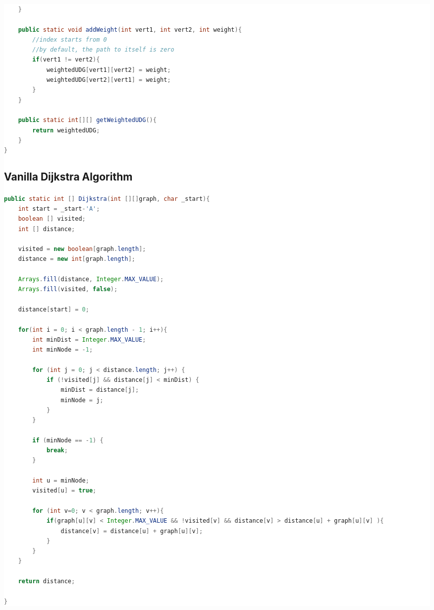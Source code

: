 ```java
    }

    public static void addWeight(int vert1, int vert2, int weight){
        //index starts from 0
        //by default, the path to itself is zero
        if(vert1 != vert2){
            weightedUDG[vert1][vert2] = weight;
            weightedUDG[vert2][vert1] = weight;
        }
    }

    public static int[][] getWeightedUDG(){
        return weightedUDG;
    }
}
```

## Vanilla Dijkstra Algorithm

```java
public static int [] Dijkstra(int [][]graph, char _start){
    int start = _start-'A';
    boolean [] visited;
    int [] distance;

    visited = new boolean[graph.length];
    distance = new int[graph.length];

    Arrays.fill(distance, Integer.MAX_VALUE);
    Arrays.fill(visited, false);

    distance[start] = 0;

    for(int i = 0; i < graph.length - 1; i++){
        int minDist = Integer.MAX_VALUE;
        int minNode = -1;

        for (int j = 0; j < distance.length; j++) {
            if (!visited[j] && distance[j] < minDist) {
                minDist = distance[j];
                minNode = j;
            }
        }

        if (minNode == -1) {
            break; 
        }

        int u = minNode;
        visited[u] = true;

        for (int v=0; v < graph.length; v++){
            if(graph[u][v] < Integer.MAX_VALUE && !visited[v] && distance[v] > distance[u] + graph[u][v] ){
                distance[v] = distance[u] + graph[u][v];
            }
        }
    }

    return distance;

}

```